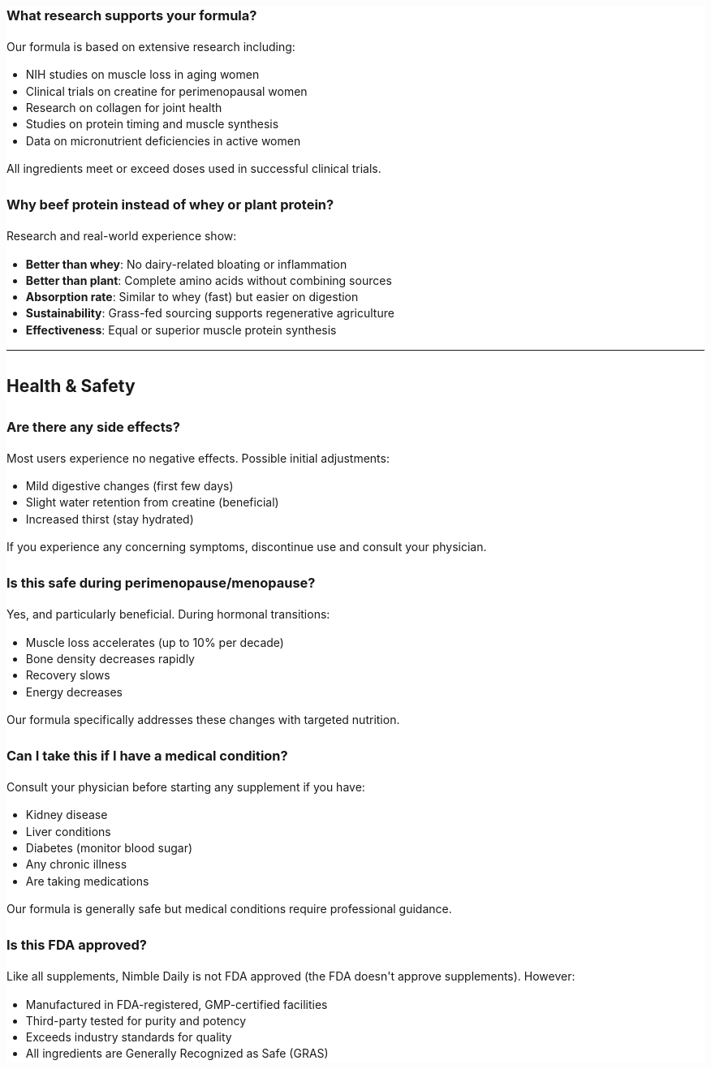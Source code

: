 ### What research supports your formula?
Our formula is based on extensive research including:
- NIH studies on muscle loss in aging women
- Clinical trials on creatine for perimenopausal women
- Research on collagen for joint health
- Studies on protein timing and muscle synthesis
- Data on micronutrient deficiencies in active women

All ingredients meet or exceed doses used in successful clinical trials.

### Why beef protein instead of whey or plant protein?
Research and real-world experience show:
- **Better than whey**: No dairy-related bloating or inflammation
- **Better than plant**: Complete amino acids without combining sources
- **Absorption rate**: Similar to whey (fast) but easier on digestion
- **Sustainability**: Grass-fed sourcing supports regenerative agriculture
- **Effectiveness**: Equal or superior muscle protein synthesis

---

## Health & Safety

### Are there any side effects?
Most users experience no negative effects. Possible initial adjustments:
- Mild digestive changes (first few days)
- Slight water retention from creatine (beneficial)
- Increased thirst (stay hydrated)

If you experience any concerning symptoms, discontinue use and consult your physician.

### Is this safe during perimenopause/menopause?
Yes, and particularly beneficial. During hormonal transitions:
- Muscle loss accelerates (up to 10% per decade)
- Bone density decreases rapidly
- Recovery slows
- Energy decreases

Our formula specifically addresses these changes with targeted nutrition.

### Can I take this if I have a medical condition?
Consult your physician before starting any supplement if you have:
- Kidney disease
- Liver conditions
- Diabetes (monitor blood sugar)
- Any chronic illness
- Are taking medications

Our formula is generally safe but medical conditions require professional guidance.

### Is this FDA approved?
Like all supplements, Nimble Daily is not FDA approved (the FDA doesn't approve supplements). However:
- Manufactured in FDA-registered, GMP-certified facilities
- Third-party tested for purity and potency
- Exceeds industry standards for quality
- All ingredients are Generally Recognized as Safe (GRAS)

